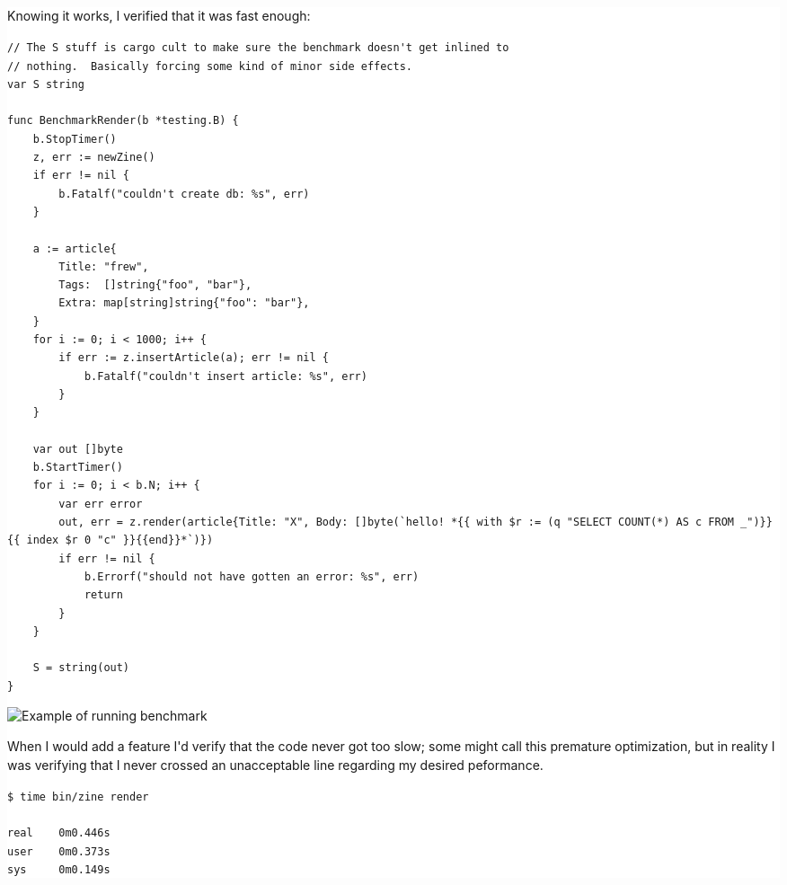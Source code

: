 Knowing it works, I verified that it was fast enough:

```golang
// The S stuff is cargo cult to make sure the benchmark doesn't get inlined to
// nothing.  Basically forcing some kind of minor side effects.
var S string

func BenchmarkRender(b *testing.B) {
	b.StopTimer()
	z, err := newZine()
	if err != nil {
		b.Fatalf("couldn't create db: %s", err)
	}

	a := article{
		Title: "frew",
		Tags:  []string{"foo", "bar"},
		Extra: map[string]string{"foo": "bar"},
	}
	for i := 0; i < 1000; i++ {
		if err := z.insertArticle(a); err != nil {
			b.Fatalf("couldn't insert article: %s", err)
		}
	}

	var out []byte
	b.StartTimer()
	for i := 0; i < b.N; i++ {
		var err error
		out, err = z.render(article{Title: "X", Body: []byte(`hello! *{{ with $r := (q "SELECT COUNT(*) AS c FROM _")}}{{ index $r 0 "c" }}{{end}}*`)})
		if err != nil {
			b.Errorf("should not have gotten an error: %s", err)
			return
		}
	}

	S = string(out)
}
```

![Example of running benchmark](/static/img/zine-bench.gif)

When I would add a feature I'd verify that the code never got too slow; some
might call this premature optimization, but in reality I was verifying that I
never crossed an unacceptable line regarding my desired peformance.

```
$ time bin/zine render

real    0m0.446s
user    0m0.373s
sys     0m0.149s
```
